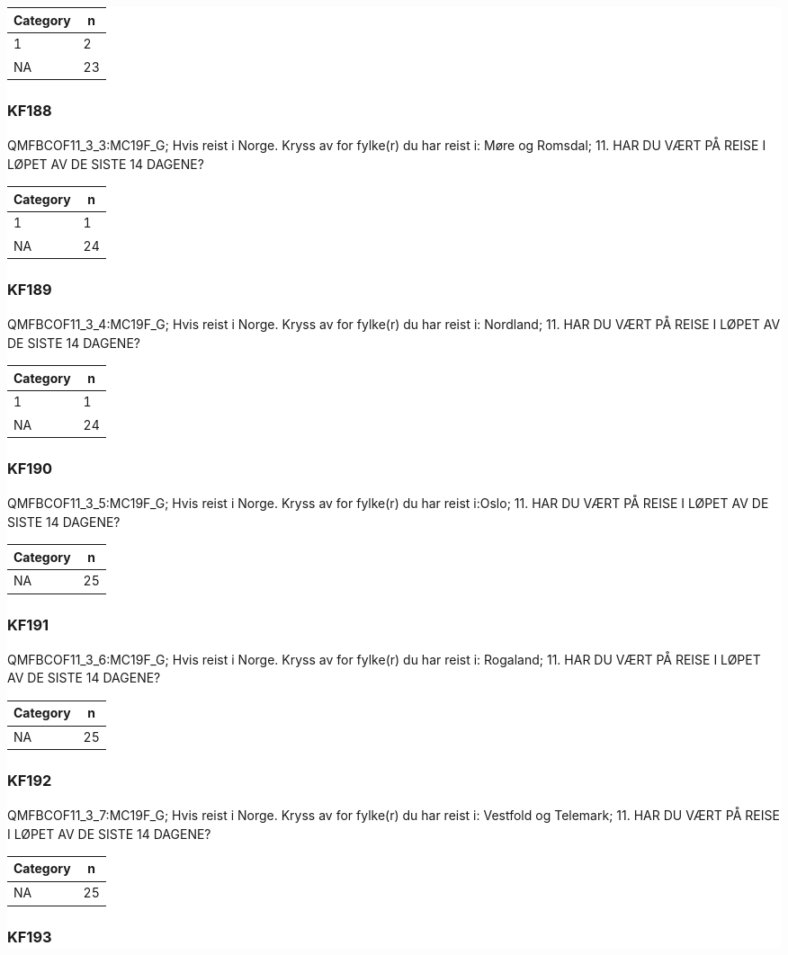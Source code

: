 | Category | n |
| -------- | - |
| 1 | 2 |
| NA | 23 |


### KF188
QMFBCOF11_3_3:MC19F_G; Hvis reist i Norge. Kryss av for fylke(r) du har reist i: Møre og Romsdal; 11. HAR DU VÆRT PÅ REISE I LØPET AV DE SISTE 14 DAGENE?


| Category | n |
| -------- | - |
| 1 | 1 |
| NA | 24 |


### KF189
QMFBCOF11_3_4:MC19F_G; Hvis reist i Norge. Kryss av for fylke(r) du har reist i: Nordland; 11. HAR DU VÆRT PÅ REISE I LØPET AV DE SISTE 14 DAGENE?


| Category | n |
| -------- | - |
| 1 | 1 |
| NA | 24 |


### KF190
QMFBCOF11_3_5:MC19F_G; Hvis reist i Norge. Kryss av for fylke(r) du har reist i:Oslo; 11. HAR DU VÆRT PÅ REISE I LØPET AV DE SISTE 14 DAGENE?


| Category | n |
| -------- | - |
| NA | 25 |


### KF191
QMFBCOF11_3_6:MC19F_G; Hvis reist i Norge. Kryss av for fylke(r) du har reist i: Rogaland; 11. HAR DU VÆRT PÅ REISE I LØPET AV DE SISTE 14 DAGENE?


| Category | n |
| -------- | - |
| NA | 25 |


### KF192
QMFBCOF11_3_7:MC19F_G; Hvis reist i Norge. Kryss av for fylke(r) du har reist i: Vestfold og Telemark; 11. HAR DU VÆRT PÅ REISE I LØPET AV DE SISTE 14 DAGENE?


| Category | n |
| -------- | - |
| NA | 25 |


### KF193
